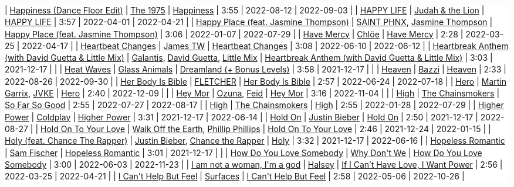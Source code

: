 | [Happiness \(Dance Floor Edit\)](https://open.spotify.com/track/34Tmk8gwlRRegVVZDRxXxk) | [The 1975](https://open.spotify.com/artist/3mIj9lX2MWuHmhNCA7LSCW) | [Happiness](https://open.spotify.com/album/4KfzkkK3Gt2Ux5A2AVoTK8) | 3:55 | 2022-08-12 | 2022-09-03 |
| [HAPPY LIFE](https://open.spotify.com/track/0dTayNnRQ7Y4k1hc823b6B) | [Judah & the Lion](https://open.spotify.com/artist/3wWtfT7S2uVJJ3hGZlOLkZ) | [HAPPY LIFE](https://open.spotify.com/album/6WmzRVKdMSVHdokpbiH7HB) | 3:57 | 2022-04-01 | 2022-04-21 |
| [Happy Place \(feat\. Jasmine Thompson\)](https://open.spotify.com/track/2DuDGvtZmUZZINTOvhm3CR) | [SAINT PHNX](https://open.spotify.com/artist/1Tdg7NIdyWx9icE2GNZzxk), [Jasmine Thompson](https://open.spotify.com/artist/2TL8gYTNgD6nXkyuUdDrMg) | [Happy Place \(feat\. Jasmine Thompson\)](https://open.spotify.com/album/38xoqyWybDC5qjbsshhRkd) | 3:06 | 2022-01-07 | 2022-07-29 |
| [Have Mercy](https://open.spotify.com/track/5SixeLvPsYpk7qq9lo5xYg) | [Chlöe](https://open.spotify.com/artist/1FtBEIWAwvw5ymBen5GICR) | [Have Mercy](https://open.spotify.com/album/4N8qhDeqx8AHoEhMnYEC2Y) | 2:28 | 2022-03-25 | 2022-04-17 |
| [Heartbeat Changes](https://open.spotify.com/track/5fcMjLsEtBOJLk1kRv2j9W) | [James TW](https://open.spotify.com/artist/0B3N0ZINFWvizfa8bKiz4v) | [Heartbeat Changes](https://open.spotify.com/album/1Utcb3SXIeR6ESyIxjCP01) | 3:08 | 2022-06-10 | 2022-06-12 |
| [Heartbreak Anthem \(with David Guetta & Little Mix\)](https://open.spotify.com/track/5K6Ssv4Z3zRvxt0P6EKUAP) | [Galantis](https://open.spotify.com/artist/4sTQVOfp9vEMCemLw50sbu), [David Guetta](https://open.spotify.com/artist/1Cs0zKBU1kc0i8ypK3B9ai), [Little Mix](https://open.spotify.com/artist/3e7awlrlDSwF3iM0WBjGMp) | [Heartbreak Anthem \(with David Guetta & Little Mix\)](https://open.spotify.com/album/6kBuGNoOGE7uiPhN82dcJ1) | 3:03 | 2021-12-17 |  |
| [Heat Waves](https://open.spotify.com/track/02MWAaffLxlfxAUY7c5dvx) | [Glass Animals](https://open.spotify.com/artist/4yvcSjfu4PC0CYQyLy4wSq) | [Dreamland \(+ Bonus Levels\)](https://open.spotify.com/album/0KTj6k94XZh0c6IEMfxeWV) | 3:58 | 2021-12-17 |  |
| [Heaven](https://open.spotify.com/track/1NZLDZsqmvMVcZ02VT7ocP) | [Bazzi](https://open.spotify.com/artist/4GvEc3ANtPPjt1ZJllr5Zl) | [Heaven](https://open.spotify.com/album/6EuPz5zzV6JLMZKrb7LIsu) | 2:33 | 2022-08-26 | 2022-09-30 |
| [Her Body Is Bible](https://open.spotify.com/track/1qMMRXrcyfjbik6Mh1XRDz) | [FLETCHER](https://open.spotify.com/artist/5qa31A9HySw3T7MKWI9bGg) | [Her Body Is Bible](https://open.spotify.com/album/3JwM5vjiKuLf2HLmcR5o6D) | 2:57 | 2022-06-24 | 2022-07-18 |
| [Hero](https://open.spotify.com/track/4Wu62DoQg1ECGlDKDfo30R) | [Martin Garrix](https://open.spotify.com/artist/60d24wfXkVzDSfLS6hyCjZ), [JVKE](https://open.spotify.com/artist/164Uj4eKjl6zTBKfJLFKKK) | [Hero](https://open.spotify.com/album/1D8XFqGY27IpYFAKB61h8v) | 2:40 | 2022-12-09 |  |
| [Hey Mor](https://open.spotify.com/track/6Rpbzk2LC8xWZI93RyodAq) | [Ozuna](https://open.spotify.com/artist/1i8SpTcr7yvPOmcqrbnVXY), [Feid](https://open.spotify.com/artist/2LRoIwlKmHjgvigdNGBHNo) | [Hey Mor](https://open.spotify.com/album/53SdsnZVfcyFPRSwmFSg4l) | 3:16 | 2022-11-04 |  |
| [High](https://open.spotify.com/track/0Dtv5iaqPWtftabQfjBvxh) | [The Chainsmokers](https://open.spotify.com/artist/69GGBxA162lTqCwzJG5jLp) | [So Far So Good](https://open.spotify.com/album/1CxCEPIZbaE28qUDW4wN0t) | 2:55 | 2022-07-27 | 2022-08-17 |
| [High](https://open.spotify.com/track/3t4KHjd8uQpJJ2fa0fRIpR) | [The Chainsmokers](https://open.spotify.com/artist/69GGBxA162lTqCwzJG5jLp) | [High](https://open.spotify.com/album/5xo6DC8pajMhzbLxVzTmxP) | 2:55 | 2022-01-28 | 2022-07-29 |
| [Higher Power](https://open.spotify.com/track/0939D7aT18uBDS2MTjWzct) | [Coldplay](https://open.spotify.com/artist/4gzpq5DPGxSnKTe4SA8HAU) | [Higher Power](https://open.spotify.com/album/6wiPmk3powmcz3G7zr6krg) | 3:31 | 2021-12-17 | 2022-06-14 |
| [Hold On](https://open.spotify.com/track/4u4NyuceXP7Uzh7XFJKCr1) | [Justin Bieber](https://open.spotify.com/artist/1uNFoZAHBGtllmzznpCI3s) | [Hold On](https://open.spotify.com/album/1btu3XEwHsImFreF8dVV6J) | 2:50 | 2021-12-17 | 2022-08-27 |
| [Hold On To Your Love](https://open.spotify.com/track/2oxVItPArYYf155nTFCcaa) | [Walk Off the Earth](https://open.spotify.com/artist/6jEiUoyyJNPHzSR0Nib6HX), [Phillip Phillips](https://open.spotify.com/artist/6p5JxpTc7USNnBnLzctyd4) | [Hold On To Your Love](https://open.spotify.com/album/62pkGnBoTgvodYHbqg8h0l) | 2:46 | 2021-12-24 | 2022-01-15 |
| [Holy \(feat\. Chance The Rapper\)](https://open.spotify.com/track/5u1n1kITHCxxp8twBcZxWy) | [Justin Bieber](https://open.spotify.com/artist/1uNFoZAHBGtllmzznpCI3s), [Chance the Rapper](https://open.spotify.com/artist/1anyVhU62p31KFi8MEzkbf) | [Holy](https://open.spotify.com/album/4hR7jjsPvRwwcHx8ntJSQS) | 3:32 | 2021-12-17 | 2022-06-16 |
| [Hopeless Romantic](https://open.spotify.com/track/22VPpAWB7qzV8L9rgza11j) | [Sam Fischer](https://open.spotify.com/artist/6L1XC7NrmgWRlwAeLJvVtA) | [Hopeless Romantic](https://open.spotify.com/album/0sKJKrBhK5gYDdN39fLYb2) | 3:01 | 2021-12-17 |  |
| [How Do You Love Somebody](https://open.spotify.com/track/4j5gXarJqoiwh4ZIAqZcmh) | [Why Don't We](https://open.spotify.com/artist/2jnIB6XdLvnJUeNTy5A0J2) | [How Do You Love Somebody](https://open.spotify.com/album/2Dc1wn06E8wwYLivi87Brc) | 3:00 | 2022-06-03 | 2022-11-23 |
| [I am not a woman, I'm a god](https://open.spotify.com/track/3XKjZcgNYtvCmBpE1nX7Wn) | [Halsey](https://open.spotify.com/artist/26VFTg2z8YR0cCuwLzESi2) | [If I Can’t Have Love, I Want Power](https://open.spotify.com/album/2smUD3MgTAgWjLjRe8wVnC) | 2:56 | 2022-03-25 | 2022-04-21 |
| [I Can't Help But Feel](https://open.spotify.com/track/40gooTta3y4FgzXaMOGDJL) | [Surfaces](https://open.spotify.com/artist/4ETSs924pXMzjIeD6E9b4u) | [I Can't Help But Feel](https://open.spotify.com/album/7rzTGJdNOe2W5h7pZaSWOr) | 2:58 | 2022-05-06 | 2022-10-26 |
